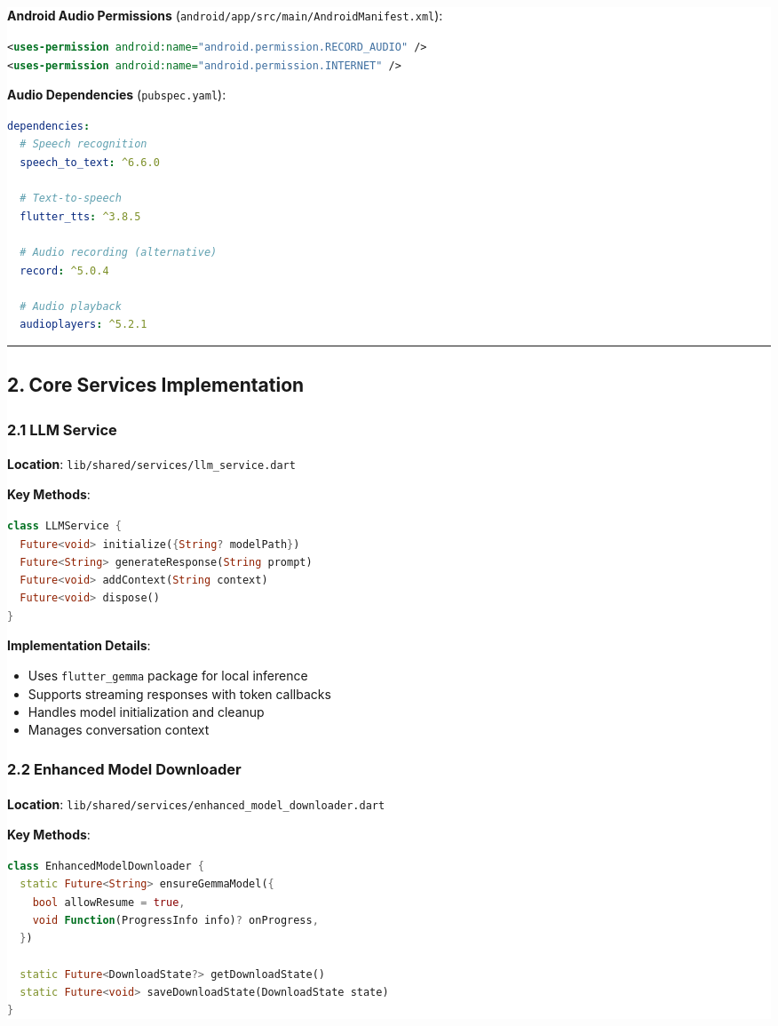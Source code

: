 **Android Audio Permissions** (`android/app/src/main/AndroidManifest.xml`):
```xml
<uses-permission android:name="android.permission.RECORD_AUDIO" />
<uses-permission android:name="android.permission.INTERNET" />
```

**Audio Dependencies** (`pubspec.yaml`):
```yaml
dependencies:
  # Speech recognition
  speech_to_text: ^6.6.0
  
  # Text-to-speech
  flutter_tts: ^3.8.5
  
  # Audio recording (alternative)
  record: ^5.0.4
  
  # Audio playback
  audioplayers: ^5.2.1
```

---

## 2. Core Services Implementation

### 2.1 LLM Service
**Location**: `lib/shared/services/llm_service.dart`

**Key Methods**:
```dart
class LLMService {
  Future<void> initialize({String? modelPath})
  Future<String> generateResponse(String prompt)
  Future<void> addContext(String context)
  Future<void> dispose()
}
```

**Implementation Details**:
- Uses `flutter_gemma` package for local inference
- Supports streaming responses with token callbacks
- Handles model initialization and cleanup
- Manages conversation context

### 2.2 Enhanced Model Downloader
**Location**: `lib/shared/services/enhanced_model_downloader.dart`

**Key Methods**:
```dart
class EnhancedModelDownloader {
  static Future<String> ensureGemmaModel({
    bool allowResume = true,
    void Function(ProgressInfo info)? onProgress,
  })
  
  static Future<DownloadState?> getDownloadState()
  static Future<void> saveDownloadState(DownloadState state)
}
```
